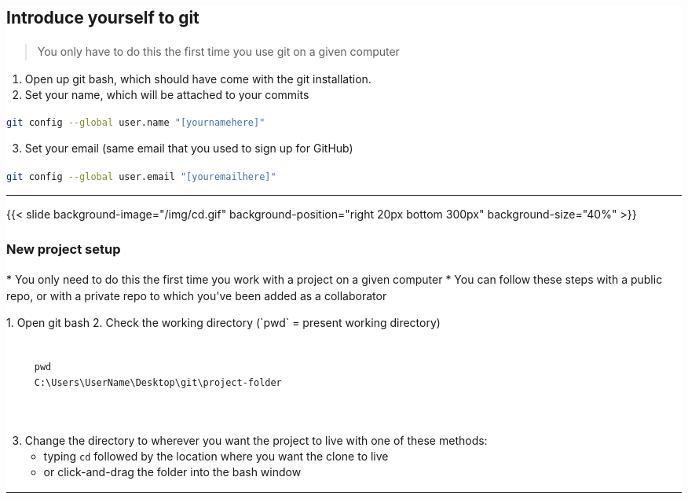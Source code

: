 
<section id="first-time">

# Introduce yourself to git

   > You only have to do this the first time you use git on a given computer

  1. Open up git bash, which should have come with the git installation.
  2. Set your name, which will be attached to your commits
  ```bash
  git config --global user.name "[yournamehere]"
  ```
  3. Set your email (same email that you used to sign up for GitHub)
  ```bash
  git config --global user.email "[youremailhere]"
  ```

---

{{< slide background-image="/img/cd.gif" background-position="right 20px bottom 300px" background-size="40%" >}}

<section>

# New project setup

<div id="left"  data-markdown>
* You only need to do this the first time you work with a project on a given   computer
* You can follow these steps with a public repo,
  or with a private repo to which you've been added as a collaborator

<p>
1. Open git bash
2. Check the working directory (`pwd` = present working directory)
</p>

  <pre>
     <code class="bash" data-line-numbers="1">
     pwd
     C:\Users\UserName\Desktop\git\project-folder
     </code>
  </pre>

</div>

3. Change the directory to wherever you want the project to live with one of these methods:
   * typing `cd` followed by the location where you want the clone to live
   * or click-and-drag the folder into the bash window

</section>

</section>

---

